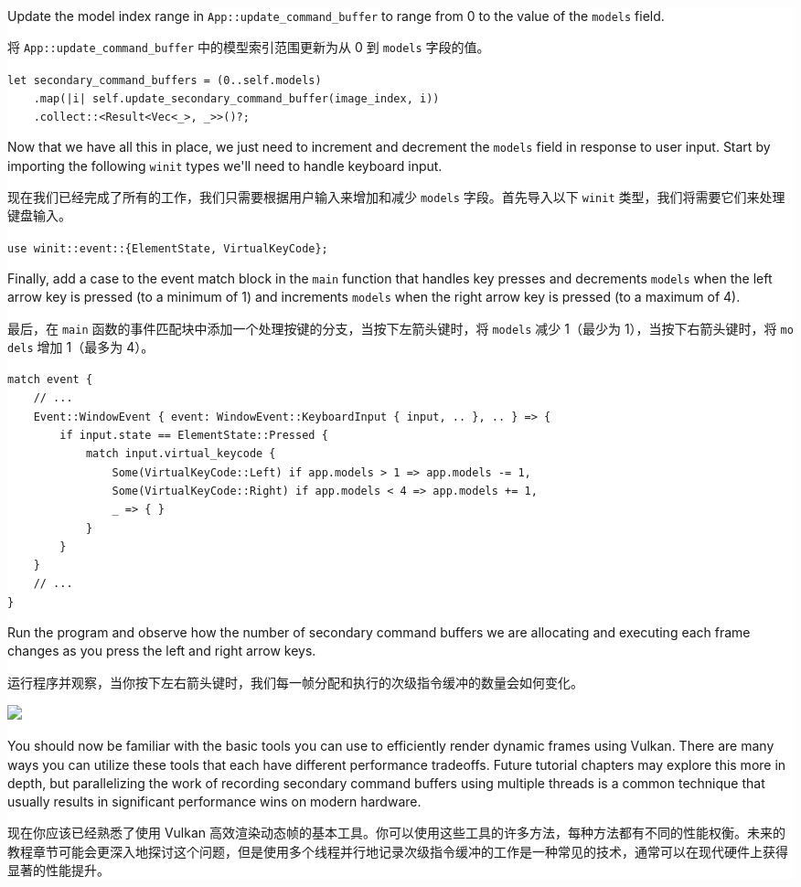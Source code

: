 Update the model index range in `App::update_command_buffer` to range from 0 to the value of the `models` field.

将 `App::update_command_buffer` 中的模型索引范围更新为从 0 到 `models` 字段的值。

```rust,noplaypen
let secondary_command_buffers = (0..self.models)
    .map(|i| self.update_secondary_command_buffer(image_index, i))
    .collect::<Result<Vec<_>, _>>()?;
```

Now that we have all this in place, we just need to increment and decrement the `models` field in response to user input. Start by importing the following `winit` types we'll need to handle keyboard input.

现在我们已经完成了所有的工作，我们只需要根据用户输入来增加和减少 `models` 字段。首先导入以下 `winit` 类型，我们将需要它们来处理键盘输入。

```rust,noplaypen
use winit::event::{ElementState, VirtualKeyCode};
```

Finally, add a case to the event match block in the `main` function that handles key presses and decrements `models` when the left arrow key is pressed (to a minimum of 1) and increments `models` when the right arrow key is pressed (to a maximum of 4).

最后，在 `main` 函数的事件匹配块中添加一个处理按键的分支，当按下左箭头键时，将 `models` 减少 1（最少为 1），当按下右箭头键时，将 `models` 增加 1（最多为 4）。

```rust,noplaypen
match event {
    // ...
    Event::WindowEvent { event: WindowEvent::KeyboardInput { input, .. }, .. } => {
        if input.state == ElementState::Pressed {
            match input.virtual_keycode {
                Some(VirtualKeyCode::Left) if app.models > 1 => app.models -= 1,
                Some(VirtualKeyCode::Right) if app.models < 4 => app.models += 1,
                _ => { }
            }
        }
    }
    // ...
}
```

Run the program and observe how the number of secondary command buffers we are allocating and executing each frame changes as you press the left and right arrow keys.

运行程序并观察，当你按下左右箭头键时，我们每一帧分配和执行的次级指令缓冲的数量会如何变化。

![](../images/3_models.png)

You should now be familiar with the basic tools you can use to efficiently render dynamic frames using Vulkan. There are many ways you can utilize these tools that each have different performance tradeoffs. Future tutorial chapters may explore this more in depth, but parallelizing the work of recording secondary command buffers using multiple threads is a common technique that usually results in significant performance wins on modern hardware.

现在你应该已经熟悉了使用 Vulkan 高效渲染动态帧的基本工具。你可以使用这些工具的许多方法，每种方法都有不同的性能权衡。未来的教程章节可能会更深入地探讨这个问题，但是使用多个线程并行地记录次级指令缓冲的工作是一种常见的技术，通常可以在现代硬件上获得显著的性能提升。
